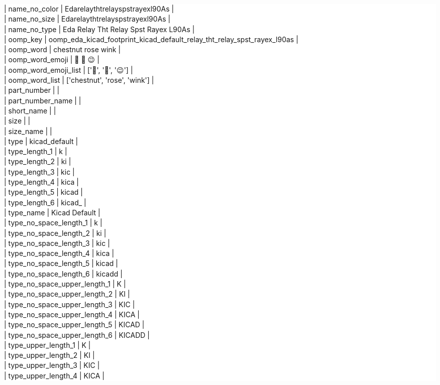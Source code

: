 | name_no_color | Edarelaythtrelayspstrayexl90As |  
| name_no_size | Edarelaythtrelayspstrayexl90As |  
| name_no_type | Eda Relay Tht Relay Spst Rayex L90As |  
| oomp_key | oomp_eda_kicad_footprint_kicad_default_relay_tht_relay_spst_rayex_l90as |  
| oomp_word | chestnut rose wink |  
| oomp_word_emoji | :chestnut: :rose: :wink: |  
| oomp_word_emoji_list | [':chestnut:', ':rose:', ':wink:'] |  
| oomp_word_list | ['chestnut', 'rose', 'wink'] |  
| part_number |  |  
| part_number_name |  |  
| short_name |  |  
| size |  |  
| size_name |  |  
| type | kicad_default |  
| type_length_1 | k |  
| type_length_2 | ki |  
| type_length_3 | kic |  
| type_length_4 | kica |  
| type_length_5 | kicad |  
| type_length_6 | kicad_ |  
| type_name | Kicad Default |  
| type_no_space_length_1 | k |  
| type_no_space_length_2 | ki |  
| type_no_space_length_3 | kic |  
| type_no_space_length_4 | kica |  
| type_no_space_length_5 | kicad |  
| type_no_space_length_6 | kicadd |  
| type_no_space_upper_length_1 | K |  
| type_no_space_upper_length_2 | KI |  
| type_no_space_upper_length_3 | KIC |  
| type_no_space_upper_length_4 | KICA |  
| type_no_space_upper_length_5 | KICAD |  
| type_no_space_upper_length_6 | KICADD |  
| type_upper_length_1 | K |  
| type_upper_length_2 | KI |  
| type_upper_length_3 | KIC |  
| type_upper_length_4 | KICA |  
